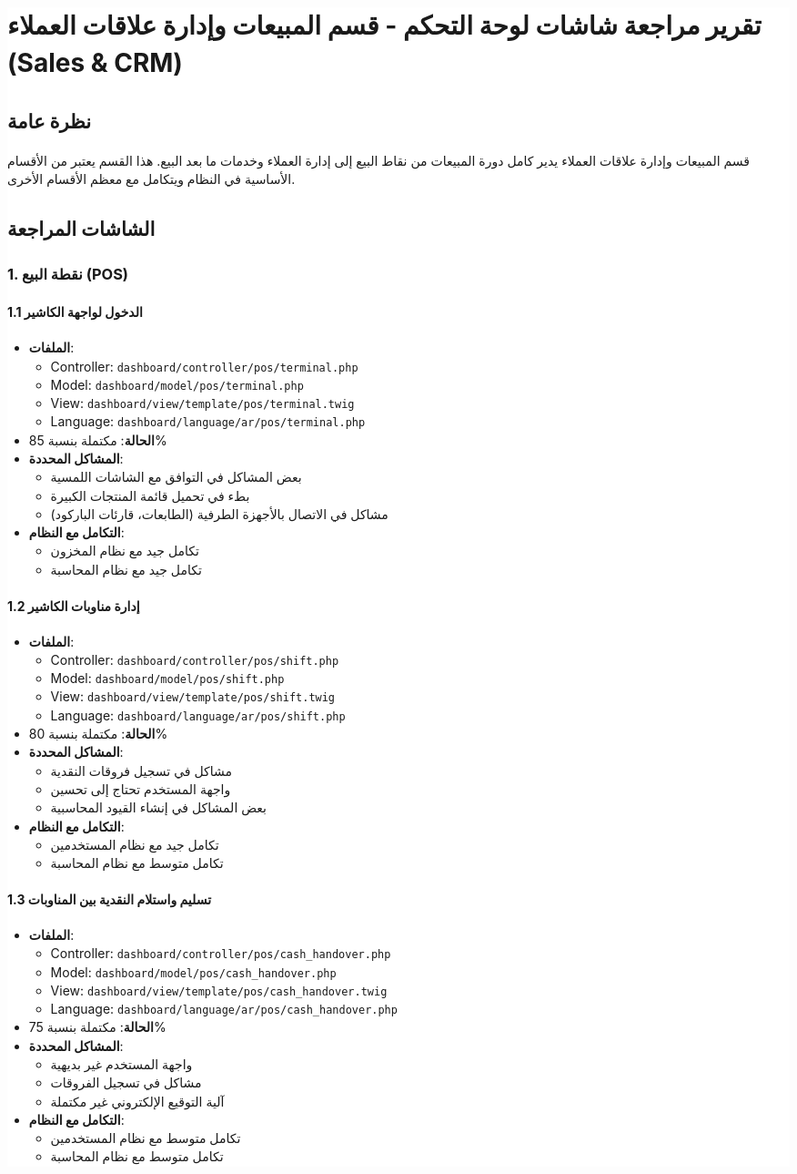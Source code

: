 # تقرير مراجعة شاشات لوحة التحكم - قسم المبيعات وإدارة علاقات العملاء (Sales & CRM)

## نظرة عامة
قسم المبيعات وإدارة علاقات العملاء يدير كامل دورة المبيعات من نقاط البيع إلى إدارة العملاء وخدمات ما بعد البيع. هذا القسم يعتبر من الأقسام الأساسية في النظام ويتكامل مع معظم الأقسام الأخرى.

## الشاشات المراجعة

### 1. نقطة البيع (POS)

#### 1.1 الدخول لواجهة الكاشير
- **الملفات**: 
  - Controller: `dashboard/controller/pos/terminal.php`
  - Model: `dashboard/model/pos/terminal.php`
  - View: `dashboard/view/template/pos/terminal.twig`
  - Language: `dashboard/language/ar/pos/terminal.php`
- **الحالة**: مكتملة بنسبة 85%
- **المشاكل المحددة**:
  - بعض المشاكل في التوافق مع الشاشات اللمسية
  - بطء في تحميل قائمة المنتجات الكبيرة
  - مشاكل في الاتصال بالأجهزة الطرفية (الطابعات، قارئات الباركود)
- **التكامل مع النظام**:
  - تكامل جيد مع نظام المخزون
  - تكامل جيد مع نظام المحاسبة

#### 1.2 إدارة مناوبات الكاشير
- **الملفات**: 
  - Controller: `dashboard/controller/pos/shift.php`
  - Model: `dashboard/model/pos/shift.php`
  - View: `dashboard/view/template/pos/shift.twig`
  - Language: `dashboard/language/ar/pos/shift.php`
- **الحالة**: مكتملة بنسبة 80%
- **المشاكل المحددة**:
  - مشاكل في تسجيل فروقات النقدية
  - واجهة المستخدم تحتاج إلى تحسين
  - بعض المشاكل في إنشاء القيود المحاسبية
- **التكامل مع النظام**:
  - تكامل جيد مع نظام المستخدمين
  - تكامل متوسط مع نظام المحاسبة

#### 1.3 تسليم واستلام النقدية بين المناوبات
- **الملفات**: 
  - Controller: `dashboard/controller/pos/cash_handover.php`
  - Model: `dashboard/model/pos/cash_handover.php`
  - View: `dashboard/view/template/pos/cash_handover.twig`
  - Language: `dashboard/language/ar/pos/cash_handover.php`
- **الحالة**: مكتملة بنسبة 75%
- **المشاكل المحددة**:
  - واجهة المستخدم غير بديهية
  - مشاكل في تسجيل الفروقات
  - آلية التوقيع الإلكتروني غير مكتملة
- **التكامل مع النظام**:
  - تكامل متوسط مع نظام المستخدمين
  - تكامل متوسط مع نظام المحاسبة
